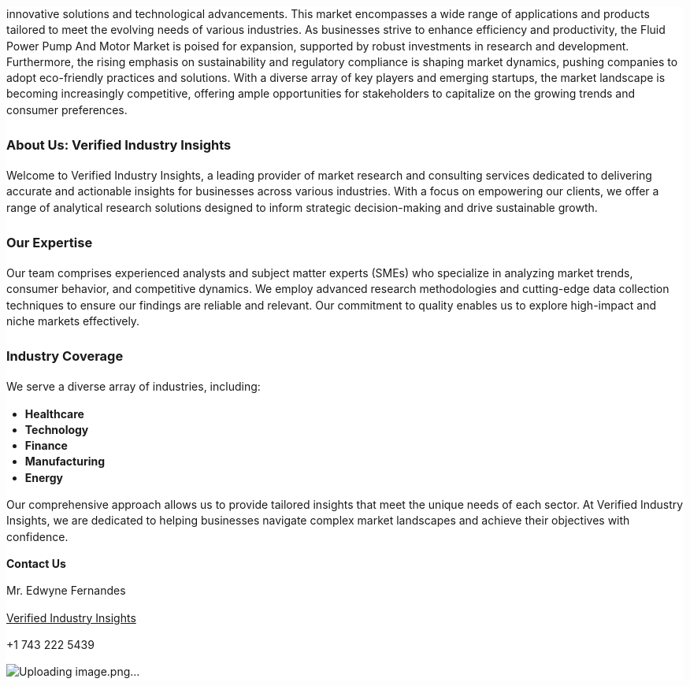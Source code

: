 innovative solutions and technological advancements. This market encompasses a wide range of applications and products tailored to meet the evolving needs of various industries. As businesses strive to enhance efficiency and productivity, the Fluid Power Pump And Motor Market is poised for expansion, supported by robust investments in research and development. Furthermore, the rising emphasis on sustainability and regulatory compliance is shaping market dynamics, pushing companies to adopt eco-friendly practices and solutions. With a diverse array of key players and emerging startups, the market landscape is becoming increasingly competitive, offering ample opportunities for stakeholders to capitalize on the growing trends and consumer preferences.</p><h3>About Us: Verified Industry Insights</h3><p>Welcome to Verified Industry Insights, a leading provider of market research and consulting services dedicated to delivering accurate and actionable insights for businesses across various industries. With a focus on empowering our clients, we offer a range of analytical research solutions designed to inform strategic decision-making and drive sustainable growth.</p><h3>Our Expertise</h3><p>Our team comprises experienced analysts and subject matter experts (SMEs) who specialize in analyzing market trends, consumer behavior, and competitive dynamics. We employ advanced research methodologies and cutting-edge data collection techniques to ensure our findings are reliable and relevant. Our commitment to quality enables us to explore high-impact and niche markets effectively.</p><h3>Industry Coverage</h3><p>We serve a diverse array of industries, including:</p><ul><li><strong>Healthcare</strong></li><li><strong>Technology</strong></li><li><strong>Finance</strong></li><li><strong>Manufacturing</strong></li><li><strong>Energy</strong></li></ul><p>Our comprehensive approach allows us to provide tailored insights that meet the unique needs of each sector. At Verified Industry Insights, we are dedicated to helping businesses navigate complex market landscapes and achieve their objectives with confidence.</p><p><strong>Contact Us</strong></p><p>Mr. Edwyne Fernandes</p><p><a href="https://www.verifiedindustryinsights.com/">Verified Industry Insights</a></p><p>+1 743 222 5439</p>
![Uploading image.png…]()

